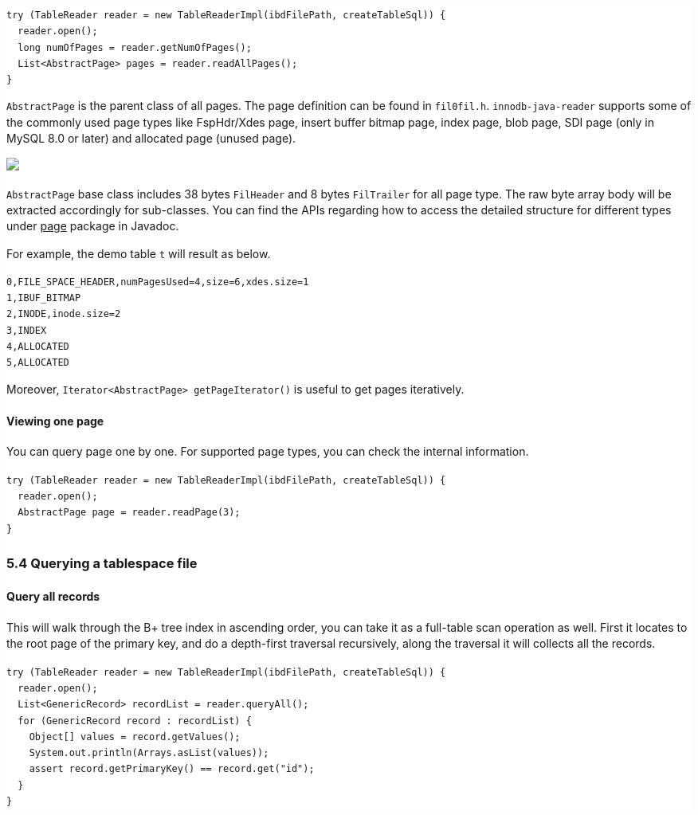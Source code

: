 ```
try (TableReader reader = new TableReaderImpl(ibdFilePath, createTableSql)) {
  reader.open();
  long numOfPages = reader.getNumOfPages();
  List<AbstractPage> pages = reader.readAllPages();
}
```

`AbstractPage` is the parent class of all pages. The page definition can be found in `fil0fil.h`. `innodb-java-reader` supports some of the commonly used page types like FspHdr/Xdes page, insert buffer bitmap page, index page, blob page, SDI page (only in MySQL 8.0 or later) and allocated page (unused page).

![](http://img.neoremind.com/wp-content/uploads/2020/05/abstract-page.png)

`AbstractPage` base class includes 38 bytes `FilHeader` and 8 bytes `FilTrailer` for all page type. The raw byte array body will be extracted accordingly for sub-classes. You can find the APIs regarding how to access the detailed structure for different types under [page](innodb-java-reader/src/main/java/com/alibaba/innodb/java/reader/page) package in Javadoc.

For example, the demo table `t` will result as below.

```
0,FILE_SPACE_HEADER,numPagesUsed=4,size=6,xdes.size=1
1,IBUF_BITMAP
2,INODE,inode.size=2
3,INDEX
4,ALLOCATED
5,ALLOCATED
```

Moreover, `Iterator<AbstractPage> getPageIterator()` is useful to get pages iteratively.

#### Viewing one page

You can query page one by one. For supported page types, you can check the internal information.

```
try (TableReader reader = new TableReaderImpl(ibdFilePath, createTableSql)) {
  reader.open();
  AbstractPage page = reader.readPage(3);
}
```

### 5.4 Querying a tablespace file

#### Query all records

This will walk through the B+ tree index in ascending order, you can take it as a full-table scan operation as well. First it locates to the root page of the primary key, and do a depth-first traversal recursively, along the traversal it will collects all the records.

```
try (TableReader reader = new TableReaderImpl(ibdFilePath, createTableSql)) {
  reader.open();
  List<GenericRecord> recordList = reader.queryAll();
  for (GenericRecord record : recordList) {
    Object[] values = record.getValues();
    System.out.println(Arrays.asList(values));
    assert record.getPrimaryKey() == record.get("id");
  }
}
```
